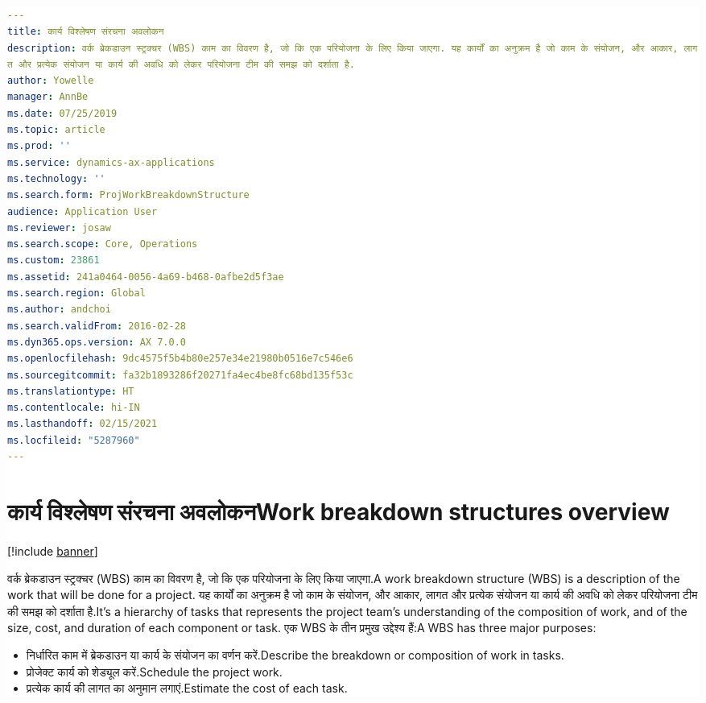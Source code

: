 ```yaml
---
title: कार्य विश्लेषण संरचना अवलोकन
description: वर्क ब्रेकडाउन स्ट्रक्चर (WBS) काम का विवरण है, जो कि एक परियोजना के लिए किया जाएगा. यह कार्यों का अनुक्रम है जो काम के संयोजन, और आकार, लागत और प्रत्येक संयोजन या कार्य की अवधि को लेकर परियोजना टीम की समझ को दर्शाता है.
author: Yowelle
manager: AnnBe
ms.date: 07/25/2019
ms.topic: article
ms.prod: ''
ms.service: dynamics-ax-applications
ms.technology: ''
ms.search.form: ProjWorkBreakdownStructure
audience: Application User
ms.reviewer: josaw
ms.search.scope: Core, Operations
ms.custom: 23861
ms.assetid: 241a0464-0056-4a69-b468-0afbe2d5f3ae
ms.search.region: Global
ms.author: andchoi
ms.search.validFrom: 2016-02-28
ms.dyn365.ops.version: AX 7.0.0
ms.openlocfilehash: 9dc4575f5b4b80e257e34e21980b0516e7c546e6
ms.sourcegitcommit: fa32b1893286f20271fa4ec4be8fc68bd135f53c
ms.translationtype: HT
ms.contentlocale: hi-IN
ms.lasthandoff: 02/15/2021
ms.locfileid: "5287960"
---
```

# <a name="work-breakdown-structures-overview"></a><span data-ttu-id="bca6a-104">कार्य विश्लेषण संरचना अवलोकन</span><span class="sxs-lookup"><span data-stu-id="bca6a-104">Work breakdown structures overview</span></span>

[!include [banner](../includes/banner.md)]

<span data-ttu-id="bca6a-105">वर्क ब्रेकडाउन स्ट्रक्चर (WBS) काम का विवरण है, जो कि एक परियोजना के लिए किया जाएगा.</span><span class="sxs-lookup"><span data-stu-id="bca6a-105">A work breakdown structure (WBS) is a description of the work that will be done for a project.</span></span> <span data-ttu-id="bca6a-106">यह कार्यों का अनुक्रम है जो काम के संयोजन, और आकार, लागत और प्रत्येक संयोजन या कार्य की अवधि को लेकर परियोजना टीम की समझ को दर्शाता है.</span><span class="sxs-lookup"><span data-stu-id="bca6a-106">It’s a hierarchy of tasks that represents the project team’s understanding of the composition of work, and of the size, cost, and duration of each component or task.</span></span> <span data-ttu-id="bca6a-107">एक WBS के तीन प्रमुख उद्देश्य हैं:</span><span class="sxs-lookup"><span data-stu-id="bca6a-107">A WBS has three major purposes:</span></span>

-   <span data-ttu-id="bca6a-108">निर्धारित काम में ब्रेकडाउन या कार्य के संयोजन का वर्णन करें.</span><span class="sxs-lookup"><span data-stu-id="bca6a-108">Describe the breakdown or composition of work in tasks.</span></span>
-   <span data-ttu-id="bca6a-109">प्रोजेक्ट कार्य को शेड्यूल करें.</span><span class="sxs-lookup"><span data-stu-id="bca6a-109">Schedule the project work.</span></span>
-   <span data-ttu-id="bca6a-110">प्रत्येक कार्य की लागत का अनुमान लगाएं.</span><span class="sxs-lookup"><span data-stu-id="bca6a-110">Estimate the cost of each task.</span></span>
